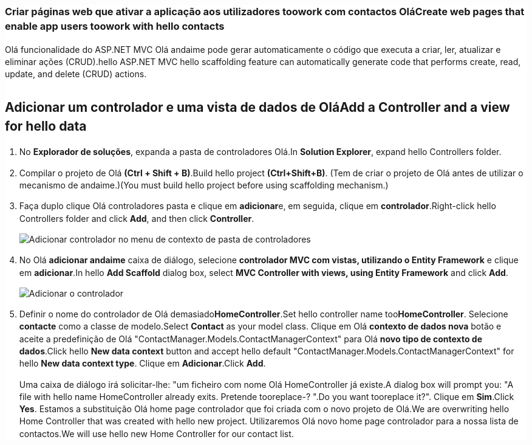 ### <a name="create-web-pages-that-enable-app-users-toowork-with-hello-contacts"></a><span data-ttu-id="87f50-174">Criar páginas web que ativar a aplicação aos utilizadores toowork com contactos Olá</span><span class="sxs-lookup"><span data-stu-id="87f50-174">Create web pages that enable app users toowork with hello contacts</span></span>
<span data-ttu-id="87f50-175">Olá funcionalidade do ASP.NET MVC Olá andaime pode gerar automaticamente o código que executa a criar, ler, atualizar e eliminar ações (CRUD).</span><span class="sxs-lookup"><span data-stu-id="87f50-175">hello ASP.NET MVC hello scaffolding feature can automatically generate code that performs create, read, update, and delete (CRUD) actions.</span></span>

## <a name="add-a-controller-and-a-view-for-hello-data"></a><span data-ttu-id="87f50-176">Adicionar um controlador e uma vista de dados de Olá</span><span class="sxs-lookup"><span data-stu-id="87f50-176">Add a Controller and a view for hello data</span></span>
1. <span data-ttu-id="87f50-177">No **Explorador de soluções**, expanda a pasta de controladores Olá.</span><span class="sxs-lookup"><span data-stu-id="87f50-177">In **Solution Explorer**, expand hello Controllers folder.</span></span>
2. <span data-ttu-id="87f50-178">Compilar o projeto de Olá **(Ctrl + Shift + B)**.</span><span class="sxs-lookup"><span data-stu-id="87f50-178">Build hello project **(Ctrl+Shift+B)**.</span></span> <span data-ttu-id="87f50-179">(Tem de criar o projeto de Olá antes de utilizar o mecanismo de andaime.)</span><span class="sxs-lookup"><span data-stu-id="87f50-179">(You must build hello project before using scaffolding mechanism.)</span></span> 
3. <span data-ttu-id="87f50-180">Faça duplo clique Olá controladores pasta e clique em **adicionar**e, em seguida, clique em **controlador**.</span><span class="sxs-lookup"><span data-stu-id="87f50-180">Right-click hello Controllers folder and click **Add**, and then click **Controller**.</span></span>
   
    ![Adicionar controlador no menu de contexto de pasta de controladores][addcode001]
4. <span data-ttu-id="87f50-182">No Olá **adicionar andaime** caixa de diálogo, selecione **controlador MVC com vistas, utilizando o Entity Framework** e clique em **adicionar**.</span><span class="sxs-lookup"><span data-stu-id="87f50-182">In hello **Add Scaffold** dialog box, select **MVC Controller with views, using Entity Framework** and click **Add**.</span></span>
   
   ![Adicionar o controlador](./media/web-sites-dotnet-rest-service-aspnet-api-sql-database/rrAC.png)
5. <span data-ttu-id="87f50-184">Definir o nome do controlador de Olá demasiado**HomeController**.</span><span class="sxs-lookup"><span data-stu-id="87f50-184">Set hello controller name too**HomeController**.</span></span> <span data-ttu-id="87f50-185">Selecione **contacte** como a classe de modelo.</span><span class="sxs-lookup"><span data-stu-id="87f50-185">Select **Contact** as your model class.</span></span> <span data-ttu-id="87f50-186">Clique em Olá **contexto de dados nova** botão e aceite a predefinição de Olá "ContactManager.Models.ContactManagerContext" para Olá **novo tipo de contexto de dados**.</span><span class="sxs-lookup"><span data-stu-id="87f50-186">Click hello **New data context** button and accept hello default "ContactManager.Models.ContactManagerContext" for hello **New data context type**.</span></span> <span data-ttu-id="87f50-187">Clique em **Adicionar**.</span><span class="sxs-lookup"><span data-stu-id="87f50-187">Click **Add**.</span></span>

    <span data-ttu-id="87f50-188">Uma caixa de diálogo irá solicitar-lhe: "um ficheiro com nome Olá HomeController já existe.</span><span class="sxs-lookup"><span data-stu-id="87f50-188">A dialog box will prompt you: "A file with hello name HomeController already exits.</span></span> <span data-ttu-id="87f50-189">Pretende tooreplace-? ".</span><span class="sxs-lookup"><span data-stu-id="87f50-189">Do you want tooreplace it?".</span></span> <span data-ttu-id="87f50-190">Clique em **Sim**.</span><span class="sxs-lookup"><span data-stu-id="87f50-190">Click **Yes**.</span></span> <span data-ttu-id="87f50-191">Estamos a substituição Olá home page controlador que foi criada com o novo projeto de Olá.</span><span class="sxs-lookup"><span data-stu-id="87f50-191">We are overwriting hello Home Controller that was created with hello new project.</span></span> <span data-ttu-id="87f50-192">Utilizaremos Olá novo home page controlador para a nossa lista de contactos.</span><span class="sxs-lookup"><span data-stu-id="87f50-192">We will use hello new Home Controller for our contact list.</span></span>


[Add an OAuth Provider]: #addOauth
[setupdbenv]: #bkmk_setupdevenv
[setupwindowsazureenv]: #bkmk_setupwindowsazure
[createapplication]: #bkmk_createmvc4app
[deployapp1]: #bkmk_deploytowindowsazure1
[adddb]: #bkmk_addadatabase
[addcontroller]: #bkmk_addcontroller
[addwebapi]: #bkmk_addwebapi
[deploy2]: #bkmk_deploydatabaseupdate
[EFCodeFirstMVCTutorial]: http://www.asp.net/mvc/tutorials/getting-started-with-ef-using-mvc/creating-an-entity-framework-data-model-for-an-asp-net-mvc-application
[dbcontext-link]: http://msdn.microsoft.com/library/system.data.entity.dbcontext(v=VS.103).aspx
[rxE]: ./media/web-sites-dotnet-rest-service-aspnet-api-sql-database/rxE.png
[rxP]: ./media/web-sites-dotnet-rest-service-aspnet-api-sql-database/rxP.png
[rx22]: ./media/web-sites-dotnet-rest-service-aspnet-api-sql-database/
[rxb2]: ./media/web-sites-dotnet-rest-service-aspnet-api-sql-database/rxb2.png
[rxz]: ./media/web-sites-dotnet-rest-service-aspnet-api-sql-database/rxz.png
[rxzz]: ./media/web-sites-dotnet-rest-service-aspnet-api-sql-database/rxzz.png
[rxz2]: ./media/web-sites-dotnet-rest-service-aspnet-api-sql-database/rxz2.png
[rxz3]: ./media/web-sites-dotnet-rest-service-aspnet-api-sql-database/rxz3.png
[rxStyle]: ./media/web-sites-dotnet-rest-service-aspnet-api-sql-database/rxStyle.png
[rxz4]: ./media/web-sites-dotnet-rest-service-aspnet-api-sql-database/rxz4.png
[rxz44]: ./media/web-sites-dotnet-rest-service-aspnet-api-sql-database/rxz44.png
[rxNewCtx]: ./media/web-sites-dotnet-rest-service-aspnet-api-sql-database/rxNewCtx.png
[rxPrevDB]: ./media/web-sites-dotnet-rest-service-aspnet-api-sql-database/rxPrevDB.png
[rxOverwrite]: ./media/web-sites-dotnet-rest-service-aspnet-api-sql-database/rxOverwrite.png
[rxPWS]: ./media/web-sites-dotnet-rest-service-aspnet-api-sql-database/rxPWS.png
[rxNewCtx]: ./media/web-sites-dotnet-rest-service-aspnet-api-sql-database/rxNewCtx.png
[rxAddApiController]: ./media/web-sites-dotnet-rest-service-aspnet-api-sql-database/rxAddApiController.png
[rxFFchrome]: ./media/web-sites-dotnet-rest-service-aspnet-api-sql-database/rxFFchrome.png
[intro001]: ./media/web-sites-dotnet-rest-service-aspnet-api-sql-database/dntutmobil-intro-finished-web-app.png
[rxCreateWSwithDB]: ./media/web-sites-dotnet-rest-service-aspnet-api-sql-database/rxCreateWSwithDB.png
[setup007]: ./media/web-sites-dotnet-rest-service-aspnet-api-sql-database/dntutmobile-setup-azure-site-004.png
[setup009]: ../Media/dntutmobile-setup-azure-site-006.png
[newapp002]: ./media/web-sites-dotnet-rest-service-aspnet-api-sql-database/dntutmobile-createapp-002.png
[newapp004]: ./media/web-sites-dotnet-rest-service-aspnet-api-sql-database/dntutmobile-createapp-004.png
[firsdeploy007]: ./media/web-sites-dotnet-rest-service-aspnet-api-sql-database/dntutmobile-deploy1-publish-005.png
[firsdeploy009]: ./media/web-sites-dotnet-rest-service-aspnet-api-sql-database/dntutmobile-deploy1-publish-007.png
[adddb001]: ./media/web-sites-dotnet-rest-service-aspnet-api-sql-database/dntutmobile-adddatabase-001.png
[adddb002]: ./media/web-sites-dotnet-rest-service-aspnet-api-sql-database/dntutmobile-adddatabase-002.png
[addcode001]: ./media/web-sites-dotnet-rest-service-aspnet-api-sql-database/dntutmobile-controller-add-context-menu.png
[addcode002]: ./media/web-sites-dotnet-rest-service-aspnet-api-sql-database/dntutmobile-controller-add-controller-dialog.png
[addcode004]: ./media/web-sites-dotnet-rest-service-aspnet-api-sql-database/dntutmobile-controller-modify-index-context.png
[addcode005]: ./media/web-sites-dotnet-rest-service-aspnet-api-sql-database/dntutmobile-controller-add-contents-context-menu.png
[addcode007]: ./media/web-sites-dotnet-rest-service-aspnet-api-sql-database/dntutmobile-controller-modify-bundleconfig-context.png
[addcode008]: ./media/web-sites-dotnet-rest-service-aspnet-api-sql-database/dntutmobile-migrations-package-manager-menu.png
[addcode009]: ./media/web-sites-dotnet-rest-service-aspnet-api-sql-database/dntutmobile-migrations-package-manager-console.png
[addwebapi004]: ./media/web-sites-dotnet-rest-service-aspnet-api-sql-database/dntutmobile-webapi-added-contact.png
[addwebapi006]: ./media/web-sites-dotnet-rest-service-aspnet-api-sql-database/dntutmobile-webapi-save-returned-contacts.png
[addwebapi007]: ./media/web-sites-dotnet-rest-service-aspnet-api-sql-database/dntutmobile-webapi-contacts-in-notepad.png
[Add XSRF Protection]: #xsrf
[WebPIAzureSdk20NetVS12]: ./media/web-sites-dotnet-rest-service-aspnet-api-sql-database/WebPIAzureSdk20NetVS12.png
[Add XSRF Protection]: #xsrf
[ImportPublishSettings]: ./media/web-sites-dotnet-rest-service-aspnet-api-sql-database/ImportPublishSettings.png
[ImportPublishProfile]: ./media/web-sites-dotnet-rest-service-aspnet-api-sql-database/ImportPublishProfile.png
[PublishVSSolution]: ./media/web-sites-dotnet-rest-service-aspnet-api-sql-database/PublishVSSolution.png
[ValidateConnection]: ./media/web-sites-dotnet-rest-service-aspnet-api-sql-database/ValidateConnection.png
[WebPIAzureSdk20NetVS12]: ./media/web-sites-dotnet-rest-service-aspnet-api-sql-database/WebPIAzureSdk20NetVS12.png
[prevent-csrf-attacks]: http://www.asp.net/web-api/overview/security/preventing-cross-site-request-forgery-(csrf)-attacks